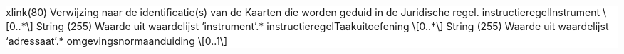 </td>
<td align='left' style='border-top: 0.5pt solid #000000; border-left: 0.5pt solid #000000; border-bottom: 0.5pt solid #000000; border-right: 0.5pt solid #000000; background-color: none;'>xlink(80)

</td>
<td align='left' style='border-top: 0.5pt solid #000000; border-left: 0.5pt solid #000000; border-bottom: 0.5pt solid #000000; border-right: 0.5pt solid #000000; background-color: none;'>Verwijzing naar de identificatie(s) van de Kaarten die worden geduid in de Juridische regel.

</td>
</tr>
<tr><td align='left' style='border-top: 0.5pt solid #000000; border-left: 0.5pt solid #000000; border-bottom: 0.5pt solid #000000; border-right: 0.5pt solid #000000; background-color: none;'>instructieregelInstrument

</td>
<td align='left' style='border-top: 0.5pt solid #000000; border-left: 0.5pt solid #000000; border-bottom: 0.5pt solid #000000; border-right: 0.5pt solid #000000; background-color: none;'>\[0..*\]

</td>
<td align='left' style='border-top: 0.5pt solid #000000; border-left: 0.5pt solid #000000; border-bottom: 0.5pt solid #000000; border-right: 0.5pt solid #000000; background-color: none;'>String (255)

</td>
<td align='left' style='border-top: 0.5pt solid #000000; border-left: 0.5pt solid #000000; border-bottom: 0.5pt solid #000000; border-right: 0.5pt solid #000000; background-color: none;'>Waarde uit waardelijst ‘instrument’.*

</td>
</tr>
<tr><td align='left' style='border-top: 0.5pt solid #000000; border-left: 0.5pt solid #000000; border-bottom: 0.5pt solid #000000; border-right: 0.5pt solid #000000; background-color: none;'>instructieregelTaakuitoefening

</td>
<td align='left' style='border-top: 0.5pt solid #000000; border-left: 0.5pt solid #000000; border-bottom: 0.5pt solid #000000; border-right: 0.5pt solid #000000; background-color: none;'>\[0..*\]

</td>
<td align='left' style='border-top: 0.5pt solid #000000; border-left: 0.5pt solid #000000; border-bottom: 0.5pt solid #000000; border-right: 0.5pt solid #000000; background-color: none;'>String (255)

</td>
<td align='left' style='border-top: 0.5pt solid #000000; border-left: 0.5pt solid #000000; border-bottom: 0.5pt solid #000000; border-right: 0.5pt solid #000000; background-color: none;'>Waarde uit waardelijst ‘adressaat’.*

</td>
</tr>
<tr><td align='left' style='border-top: 0.5pt solid #000000; border-left: 0.5pt solid #000000; border-bottom: 0.5pt solid #000000; border-right: 0.5pt solid #000000; background-color: none;'>omgevingsnormaanduiding

</td>
<td align='left' style='border-top: 0.5pt solid #000000; border-left: 0.5pt solid #000000; border-bottom: 0.5pt solid #000000; border-right: 0.5pt solid #000000; background-color: none;'>\[0..1\]
